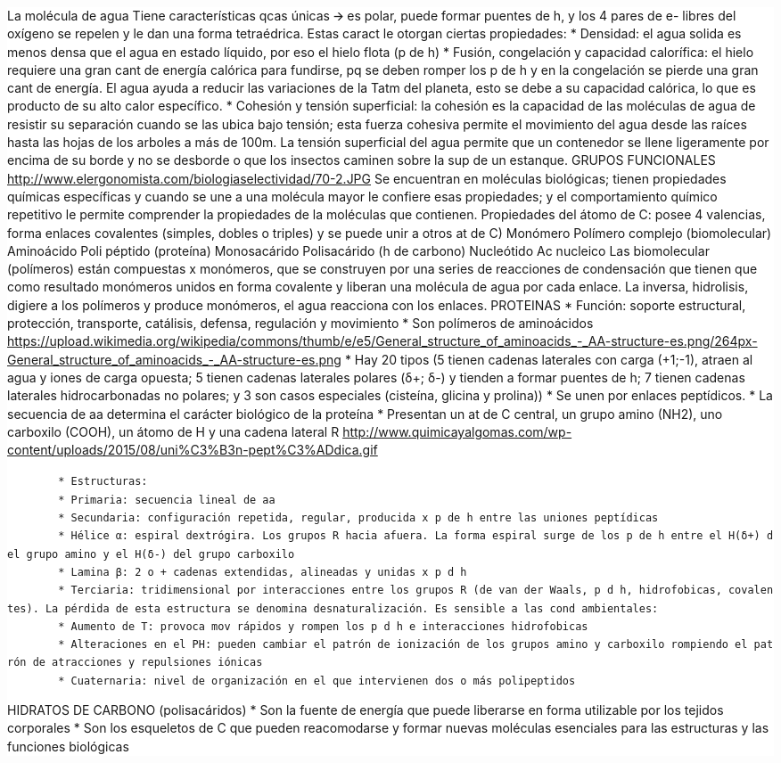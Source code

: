 La molécula de agua
Tiene características qcas únicas 🡪 es polar, puede formar puentes de h, y los 4 pares de e- libres del oxígeno se repelen y le dan una forma tetraédrica. Estas caract le otorgan ciertas propiedades:
      * Densidad: el agua solida es menos densa que el agua en estado líquido, por eso el hielo flota (p de h)
      * Fusión, congelación y capacidad calorífica: el hielo requiere una gran cant de energía calórica para fundirse, pq se deben romper los p de h y en la congelación se pierde una gran cant de energía. El agua ayuda a reducir las variaciones de la Tatm del planeta, esto se debe a su capacidad calórica, lo que es producto de su alto calor específico.
      * Cohesión y tensión superficial: la cohesión es la capacidad de las moléculas de agua de resistir su separación cuando se las ubica bajo tensión; esta fuerza cohesiva permite el movimiento del agua desde las raíces hasta las hojas de los arboles a más de 100m. La tensión superficial del agua permite que un contenedor se llene ligeramente por encima de su borde y no se desborde o que los insectos caminen sobre la sup de un estanque.
GRUPOS FUNCIONALES http://www.elergonomista.com/biologiaselectividad/70-2.JPG 
Se encuentran en moléculas biológicas; tienen propiedades químicas específicas y cuando se une a una molécula mayor le confiere esas propiedades; y el comportamiento químico repetitivo le permite comprender la propiedades de la moléculas que contienen.
Propiedades del átomo de C: posee 4 valencias, forma enlaces covalentes (simples, dobles o triples) y se puede unir a otros at de C)
Monómero
	Polímero complejo (biomolecular)
	Aminoácido
	Poli péptido (proteína)
	Monosacárido
	Polisacárido (h de carbono)
	Nucleótido
	Ac nucleico
	 Las biomolecular (polímeros) están compuestas x monómeros, que se construyen por una series de reacciones de condensación que tienen que como resultado monómeros unidos en forma covalente y liberan una molécula de agua por cada enlace. La inversa, hidrolisis, digiere a los polímeros y produce monómeros, el agua reacciona con los enlaces.
PROTEINAS 
      * Función: soporte estructural, protección, transporte, catálisis, defensa, regulación y movimiento
      * Son polímeros de aminoácidos https://upload.wikimedia.org/wikipedia/commons/thumb/e/e5/General_structure_of_aminoacids_-_AA-structure-es.png/264px-General_structure_of_aminoacids_-_AA-structure-es.png 
         * Hay 20 tipos (5 tienen cadenas laterales con carga (+1;-1), atraen al agua y iones de carga opuesta; 5 tienen cadenas laterales polares (δ+; δ-) y tienden a formar puentes de h; 7 tienen cadenas laterales hidrocarbonadas no polares; y 3 son casos especiales (cisteína, glicina y prolina))
         * Se unen por enlaces peptídicos.
         * La secuencia de aa determina el carácter biológico de la proteína
         *  Presentan un at de C central, un grupo amino (NH2), uno carboxilo (COOH), un átomo de H y una cadena lateral R http://www.quimicayalgomas.com/wp-content/uploads/2015/08/uni%C3%B3n-pept%C3%ADdica.gif 


            * Estructuras:
            * Primaria: secuencia lineal de aa
            * Secundaria: configuración repetida, regular, producida x p de h entre las uniones peptídicas
            * Hélice α: espiral dextrógira. Los grupos R hacia afuera. La forma espiral surge de los p de h entre el H(δ+) del grupo amino y el H(δ-) del grupo carboxilo
            * Lamina β: 2 o + cadenas extendidas, alineadas y unidas x p d h
            * Terciaria: tridimensional por interacciones entre los grupos R (de van der Waals, p d h, hidrofobicas, covalentes). La pérdida de esta estructura se denomina desnaturalización. Es sensible a las cond ambientales:
            * Aumento de T: provoca mov rápidos y rompen los p d h e interacciones hidrofobicas
            * Alteraciones en el PH: pueden cambiar el patrón de ionización de los grupos amino y carboxilo rompiendo el patrón de atracciones y repulsiones iónicas
            * Cuaternaria: nivel de organización en el que intervienen dos o más polipeptidos
HIDRATOS DE CARBONO (polisacáridos)
            * Son la fuente de energía que puede liberarse en forma utilizable por los tejidos corporales
            * Son los esqueletos de C que pueden reacomodarse y formar nuevas moléculas esenciales para las estructuras y las funciones biológicas